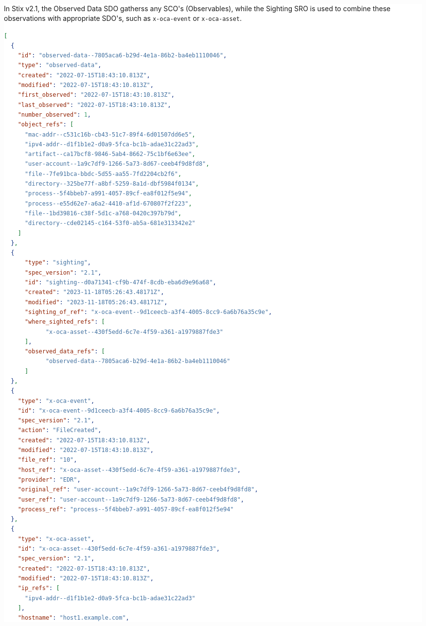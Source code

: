 In Stix v2.1, the Observed Data SDO gatherss any SCO's (Observables), while the Sighting SRO is used to combine these observations with appropriate SDO's, such as `x-oca-event` or `x-oca-asset`.


```json
[
  {
    "id": "observed-data--7805aca6-b29d-4e1a-86b2-ba4eb1110046",
    "type": "observed-data",
    "created": "2022-07-15T18:43:10.813Z",
    "modified": "2022-07-15T18:43:10.813Z",
    "first_observed": "2022-07-15T18:43:10.813Z",
    "last_observed": "2022-07-15T18:43:10.813Z",
    "number_observed": 1,
    "object_refs": [
      "mac-addr--c531c16b-cb43-51c7-89f4-6d01507dd6e5",
      "ipv4-addr--d1f1b1e2-d0a9-5fca-bc1b-adae31c22ad3",
      "artifact--ca17bcf8-9846-5ab4-8662-75c1bf6e63ee",
      "user-account--1a9c7df9-1266-5a73-8d67-ceeb4f9d8fd8",
      "file--7fe91bca-bbdc-5d55-aa55-7fd2204cb2f6",
      "directory--325be77f-a8bf-5259-8a1d-dbf5984f0134",
      "process--5f4bbeb7-a991-4057-89cf-ea8f012f5e94",
      "process--e55d62e7-a6a2-4410-af1d-670807f2f223",
      "file--1bd39816-c38f-5d1c-a768-0420c397b79d",
      "directory--cde02145-c164-53f0-ab5a-681e313342e2"
    ]
  },
  {
      "type": "sighting",
      "spec_version": "2.1",
      "id": "sighting--d0a71341-cf9b-474f-8cdb-eba6d9e96a68",
      "created": "2023-11-18T05:26:43.48171Z",
      "modified": "2023-11-18T05:26:43.48171Z",
      "sighting_of_ref": "x-oca-event--9d1ceecb-a3f4-4005-8cc9-6a6b76a35c9e",
      "where_sighted_refs": [
            "x-oca-asset--430f5edd-6c7e-4f59-a361-a1979887fde3"
      ],
      "observed_data_refs": [
            "observed-data--7805aca6-b29d-4e1a-86b2-ba4eb1110046"
      ]
  },
  {
    "type": "x-oca-event",
    "id": "x-oca-event--9d1ceecb-a3f4-4005-8cc9-6a6b76a35c9e",
    "spec_version": "2.1",
    "action": "FileCreated",
    "created": "2022-07-15T18:43:10.813Z",
    "modified": "2022-07-15T18:43:10.813Z",
    "file_ref": "10",
    "host_ref": "x-oca-asset--430f5edd-6c7e-4f59-a361-a1979887fde3",
    "provider": "EDR",
    "original_ref": "user-account--1a9c7df9-1266-5a73-8d67-ceeb4f9d8fd8",
    "user_ref": "user-account--1a9c7df9-1266-5a73-8d67-ceeb4f9d8fd8",
    "process_ref": "process--5f4bbeb7-a991-4057-89cf-ea8f012f5e94"
  },
  {
    "type": "x-oca-asset",
    "id": "x-oca-asset--430f5edd-6c7e-4f59-a361-a1979887fde3",
    "spec_version": "2.1",
    "created": "2022-07-15T18:43:10.813Z",
    "modified": "2022-07-15T18:43:10.813Z",
    "ip_refs": [
      "ipv4-addr--d1f1b1e2-d0a9-5fca-bc1b-adae31c22ad3"
    ],
    "hostname": "host1.example.com",
```